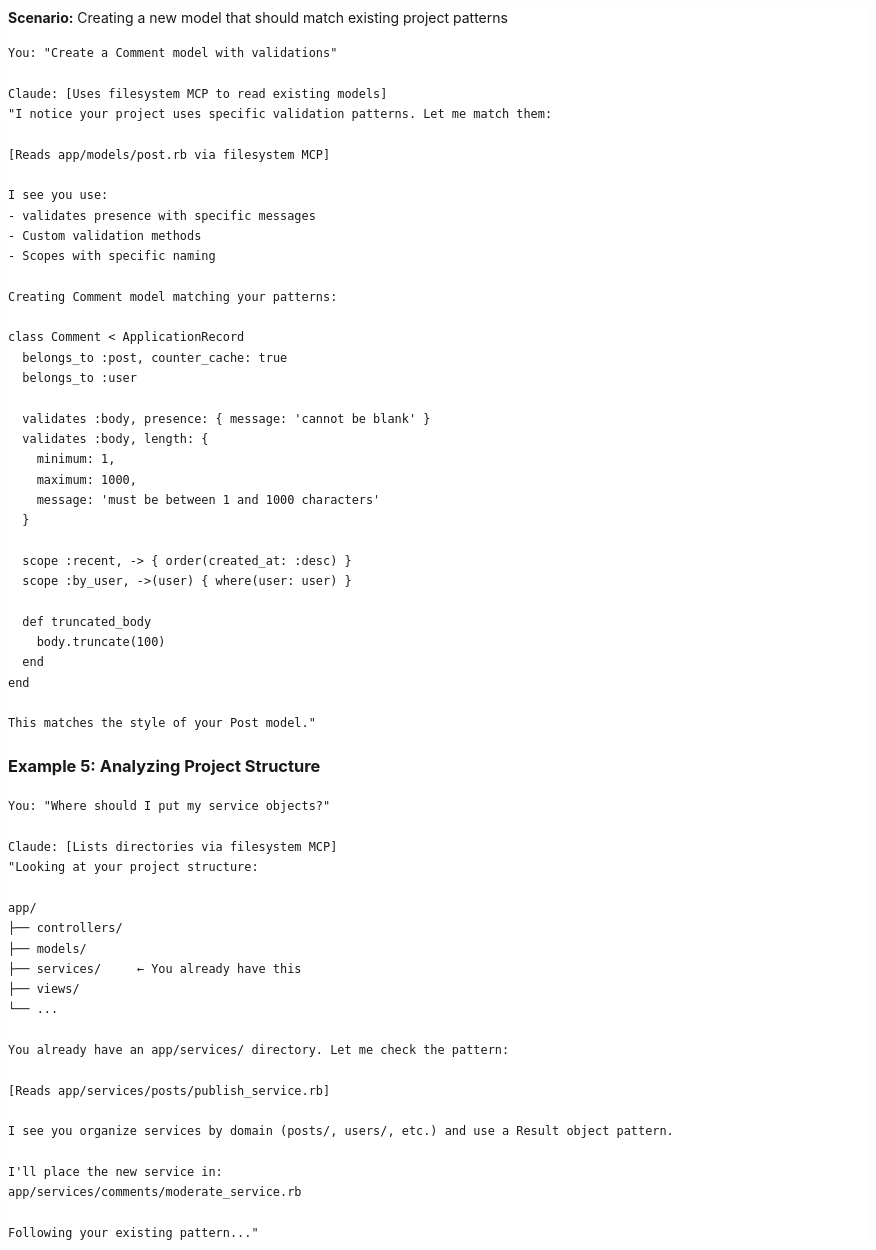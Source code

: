 **Scenario:** Creating a new model that should match existing project patterns

```
You: "Create a Comment model with validations"

Claude: [Uses filesystem MCP to read existing models]
"I notice your project uses specific validation patterns. Let me match them:

[Reads app/models/post.rb via filesystem MCP]

I see you use:
- validates presence with specific messages
- Custom validation methods
- Scopes with specific naming

Creating Comment model matching your patterns:

class Comment < ApplicationRecord
  belongs_to :post, counter_cache: true
  belongs_to :user

  validates :body, presence: { message: 'cannot be blank' }
  validates :body, length: {
    minimum: 1,
    maximum: 1000,
    message: 'must be between 1 and 1000 characters'
  }

  scope :recent, -> { order(created_at: :desc) }
  scope :by_user, ->(user) { where(user: user) }

  def truncated_body
    body.truncate(100)
  end
end

This matches the style of your Post model."
```

### Example 5: Analyzing Project Structure

```
You: "Where should I put my service objects?"

Claude: [Lists directories via filesystem MCP]
"Looking at your project structure:

app/
├── controllers/
├── models/
├── services/     ← You already have this
├── views/
└── ...

You already have an app/services/ directory. Let me check the pattern:

[Reads app/services/posts/publish_service.rb]

I see you organize services by domain (posts/, users/, etc.) and use a Result object pattern.

I'll place the new service in:
app/services/comments/moderate_service.rb

Following your existing pattern..."
```